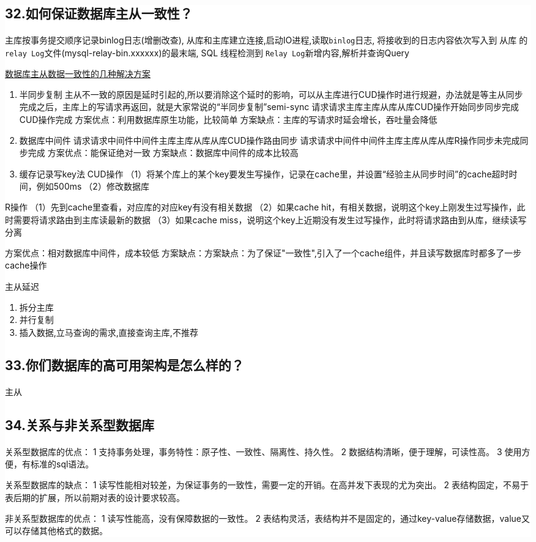 ## 32.如何保证数据库主从一致性？
主库按事务提交顺序记录binlog日志(增删改查), 从库和主库建立连接,启动IO进程,读取`binlog`日志,
将接收到的日志内容依次写入到 从库 的`relay Log`文件(mysql-relay-bin.xxxxxx)的最末端,
SQL 线程检测到 `Relay Log`新增内容,解析并查询Query

[数据库主从数据一致性的几种解决方案](https://www.cnblogs.com/KunLunSu/p/6826247.html)

1) 半同步复制
主从不一致的原因是延时引起的,所以要消除这个延时的影响，可以从主库进行CUD操作时进行规避，办法就是等主从同步完成之后，主库上的写请求再返回，就是大家常说的“半同步复制”semi-sync
请求请求主库主库从库从库CUD操作开始同步同步完成CUD操作完成
方案优点：利用数据库原生功能，比较简单
方案缺点：主库的写请求时延会增长，吞吐量会降低

2) 数据库中间件
请求请求中间件中间件主库主库从库从库CUD操作路由同步
请求请求中间件中间件主库主库从库从库R操作同步未完成同步完成
方案优点：能保证绝对一致
方案缺点：数据库中间件的成本比较高

3) 缓存记录写key法
CUD操作
 （1）将某个库上的某个key要发生写操作，记录在cache里，并设置“经验主从同步时间”的cache超时时间，例如500ms 
 （2）修改数据库
   
R操作
 （1）先到cache里查看，对应库的对应key有没有相关数据 
 （2）如果cache hit，有相关数据，说明这个key上刚发生过写操作，此时需要将请求路由到主库读最新的数据 
 （3）如果cache miss，说明这个key上近期没有发生过写操作，此时将请求路由到从库，继续读写分离
   
方案优点：相对数据库中间件，成本较低
方案缺点：方案缺点：为了保证"一致性",引入了一个cache组件，并且读写数据库时都多了一步cache操作


主从延迟
1) 拆分主库
2) 并行复制
3) 插入数据,立马查询的需求,直接查询主库,不推荐

## 33.你们数据库的高可用架构是怎么样的？
主从

## 34.关系与非关系型数据库

关系型数据库的优点：
1 支持事务处理，事务特性：原子性、一致性、隔离性、持久性。
2 数据结构清晰，便于理解，可读性高。
3 使用方便，有标准的sql语法。

关系型数据库的缺点：
1 读写性能相对较差，为保证事务的一致性，需要一定的开销。在高并发下表现的尤为突出。
2 表结构固定，不易于表后期的扩展，所以前期对表的设计要求较高。

非关系型数据库的优点：
1 读写性能高，没有保障数据的一致性。
2 表结构灵活，表结构并不是固定的，通过key-value存储数据，value又可以存储其他格式的数据。
